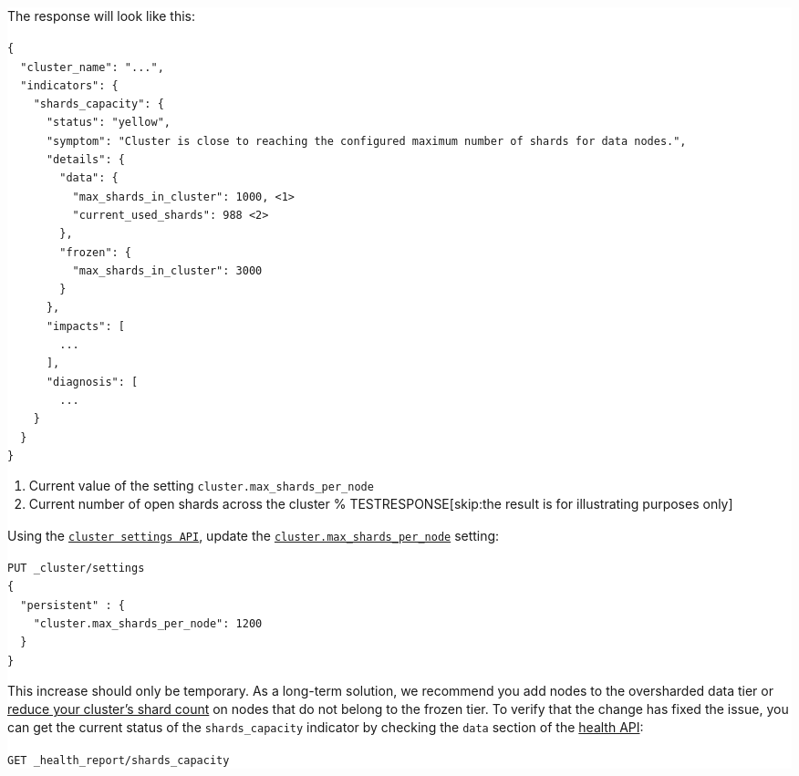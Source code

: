 The response will look like this:

```console-result
{
  "cluster_name": "...",
  "indicators": {
    "shards_capacity": {
      "status": "yellow",
      "symptom": "Cluster is close to reaching the configured maximum number of shards for data nodes.",
      "details": {
        "data": {
          "max_shards_in_cluster": 1000, <1>
          "current_used_shards": 988 <2>
        },
        "frozen": {
          "max_shards_in_cluster": 3000
        }
      },
      "impacts": [
        ...
      ],
      "diagnosis": [
        ...
    }
  }
}
```

1. Current value of the setting `cluster.max_shards_per_node`
2. Current number of open shards across the cluster
%  TESTRESPONSE[skip:the result is for illustrating purposes only]

Using the [`cluster settings API`](https://www.elastic.co/docs/api/doc/elasticsearch/operation/operation-cluster-put-settings), update the [`cluster.max_shards_per_node`](elasticsearch://reference/elasticsearch/configuration-reference/miscellaneous-cluster-settings.md#cluster-max-shards-per-node) setting:

```console
PUT _cluster/settings
{
  "persistent" : {
    "cluster.max_shards_per_node": 1200
  }
}
```

This increase should only be temporary. As a long-term solution, we recommend you add nodes to the oversharded data tier or [reduce your cluster’s shard count](../../deploy-manage/production-guidance/optimize-performance/size-shards.md#reduce-cluster-shard-count) on nodes that do not belong to the frozen tier. To verify that the change has fixed the issue, you can get the current status of the `shards_capacity` indicator by checking the `data` section of the [health API](https://www.elastic.co/docs/api/doc/elasticsearch/operation/operation-health-report):

```console
GET _health_report/shards_capacity
```
